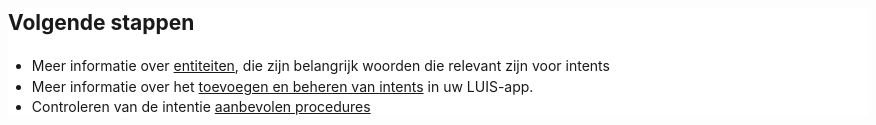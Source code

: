 ## <a name="next-steps"></a>Volgende stappen

* Meer informatie over [entiteiten](luis-concept-entity-types.md), die zijn belangrijk woorden die relevant zijn voor intents
* Meer informatie over het [toevoegen en beheren van intents](luis-how-to-add-intents.md) in uw LUIS-app.
* Controleren van de intentie [aanbevolen procedures](luis-concept-best-practices.md)
